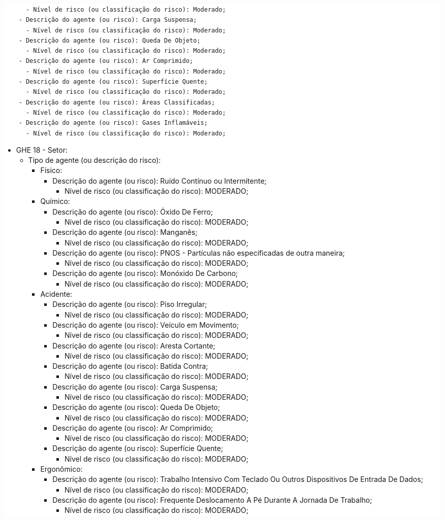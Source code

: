           - Nível de risco (ou classificação do risco): Moderado;
        - Descrição do agente (ou risco): Carga Suspensa;
          - Nível de risco (ou classificação do risco): Moderado;
        - Descrição do agente (ou risco): Queda De Objeto;
          - Nível de risco (ou classificação do risco): Moderado;
        - Descrição do agente (ou risco): Ar Comprimido;
          - Nível de risco (ou classificação do risco): Moderado;
        - Descrição do agente (ou risco): Superfície Quente;
          - Nível de risco (ou classificação do risco): Moderado;
        - Descrição do agente (ou risco): Áreas Classificadas;
          - Nível de risco (ou classificação do risco): Moderado;
        - Descrição do agente (ou risco): Gases Inflamáveis;
          - Nível de risco (ou classificação do risco): Moderado;

- GHE 18 - Setor:
    - Tipo de agente (ou descrição do risco):
      - Físico:
        - Descrição do agente (ou risco): Ruído Contínuo ou Intermitente;
          - Nível de risco (ou classificação do risco): MODERADO;
      - Químico:
        - Descrição do agente (ou risco): Óxido De Ferro;
          - Nível de risco (ou classificação do risco): MODERADO;
        - Descrição do agente (ou risco): Manganês;
          - Nível de risco (ou classificação do risco): MODERADO;
        - Descrição do agente (ou risco): PNOS - Partículas não especificadas de outra maneira;
          - Nível de risco (ou classificação do risco): MODERADO;
        - Descrição do agente (ou risco): Monóxido De Carbono;
          - Nível de risco (ou classificação do risco): MODERADO;
      - Acidente:
        - Descrição do agente (ou risco): Piso Irregular;
          - Nível de risco (ou classificação do risco): MODERADO;
        - Descrição do agente (ou risco): Veículo em Movimento;
          - Nível de risco (ou classificação do risco): MODERADO;
        - Descrição do agente (ou risco): Aresta Cortante;
          - Nível de risco (ou classificação do risco): MODERADO;
        - Descrição do agente (ou risco): Batida Contra;
          - Nível de risco (ou classificação do risco): MODERADO;
        - Descrição do agente (ou risco): Carga Suspensa;
          - Nível de risco (ou classificação do risco): MODERADO;
        - Descrição do agente (ou risco): Queda De Objeto;
          - Nível de risco (ou classificação do risco): MODERADO;
        - Descrição do agente (ou risco): Ar Comprimido;
          - Nível de risco (ou classificação do risco): MODERADO;
        - Descrição do agente (ou risco): Superfície Quente;
          - Nível de risco (ou classificação do risco): MODERADO;
      - Ergonômico:
        - Descrição do agente (ou risco): Trabalho Intensivo Com Teclado Ou Outros Dispositivos De Entrada De Dados;
          - Nível de risco (ou classificação do risco): MODERADO;
        - Descrição do agente (ou risco): Frequente Deslocamento A Pé Durante A Jornada De Trabalho;
          - Nível de risco (ou classificação do risco): MODERADO;

